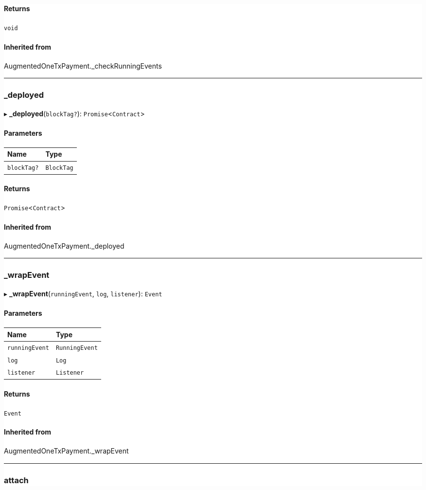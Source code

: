 #### Returns

`void`

#### Inherited from

AugmentedOneTxPayment.\_checkRunningEvents

___

### \_deployed

▸ **_deployed**(`blockTag?`): `Promise`<`Contract`\>

#### Parameters

| Name | Type |
| :------ | :------ |
| `blockTag?` | `BlockTag` |

#### Returns

`Promise`<`Contract`\>

#### Inherited from

AugmentedOneTxPayment.\_deployed

___

### \_wrapEvent

▸ **_wrapEvent**(`runningEvent`, `log`, `listener`): `Event`

#### Parameters

| Name | Type |
| :------ | :------ |
| `runningEvent` | `RunningEvent` |
| `log` | `Log` |
| `listener` | `Listener` |

#### Returns

`Event`

#### Inherited from

AugmentedOneTxPayment.\_wrapEvent

___

### attach
